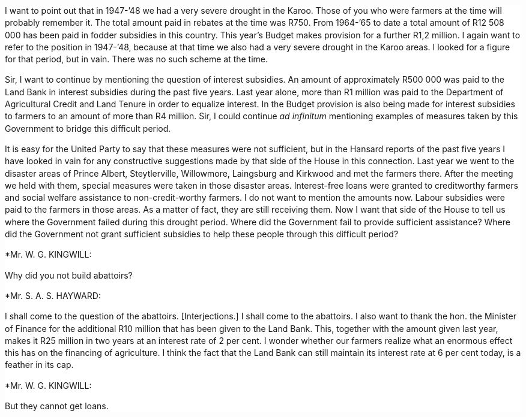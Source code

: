 <p>I want to point out that in 1947-&#x2019;48 we had a very severe drought in the Karoo. Those of you who were farmers at the time will probably remember it. The total amount paid in rebates at the time was R750. From 1964-&#x2019;65 to date a total amount of R12 508 000 has been paid in fodder subsidies in this country. This year&#x2019;s Budget makes provision for a further R1,2 million. I again want to refer to the position in 1947-&#x2019;48, because at that time we also had a very severe drought in the Karoo areas. I looked for a figure for that period, but in vain. There was no such scheme at the time.</p>

<p>Sir, I want to continue by mentioning the question of interest subsidies. An amount of approximately R500 000 was paid to the Land Bank in interest subsidies during the past five years. Last year alone, more than R1 million was paid to the Department of Agricultural Credit and Land Tenure in order to equalize interest. In the Budget provision is also being made for interest subsidies to farmers to an amount of more than R4 million. Sir, I could continue <i>ad infinitum</i> mentioning examples of measures taken by this Government to bridge this difficult period.</p>

<p>It is easy for the United Party to say that these measures were not sufficient, but <span class="col_4583-4584" refersTo="page_0950"/>in the Hansard reports of the past five years I have looked in vain for any constructive suggestions made by that side of the House in this connection. Last year we went to the disaster areas of Prince Albert, Steytlerville, Willowmore, Laingsburg and Kirkwood and met the farmers there. After the meeting we held with them, special measures were taken in those disaster areas. Interest-free loans were granted to creditworthy farmers and social welfare assistance to non-credit-worthy farmers. I do not want to mention the amounts now. Labour subsidies were paid to the farmers in those areas. As a matter of fact, they are still receiving them. Now I want that side of the House to tell us where the Government failed during this drought period. Where did the Government fail to provide sufficient assistance? Where did the Government not grant sufficient subsidies to help these people through this difficult period?</p>

</speech>

<speech by="#kingwill">

<from>*Mr. <person refersTo="hansard_za">W. G. KINGWILL</person>:</from>

<p>Why did you not build abattoirs?</p>

</speech>

<speech by="#hayward">

<from>*Mr. <person refersTo="hansard_za">S. A. S. HAYWARD</person>:</from>

<p>I shall come to the question of the abattoirs. [Interjections.] I shall come to the abattoirs. I also want to thank the hon. the Minister of Finance for the additional R10 million that has been given to the Land Bank. This, together with the amount given last year, makes it R25 million in two years at an interest rate of 2 per cent. I wonder whether our farmers realize what an enormous effect this has on the financing of agriculture. I think the fact that the Land Bank can still maintain its interest rate at 6 per cent today, is a feather in its cap.</p>

</speech>

<speech by="#kingwill">

<from>*Mr. <person refersTo="hansard_za">W. G. KINGWILL</person>:</from>

<p>But they cannot get loans.</p>

</speech>
